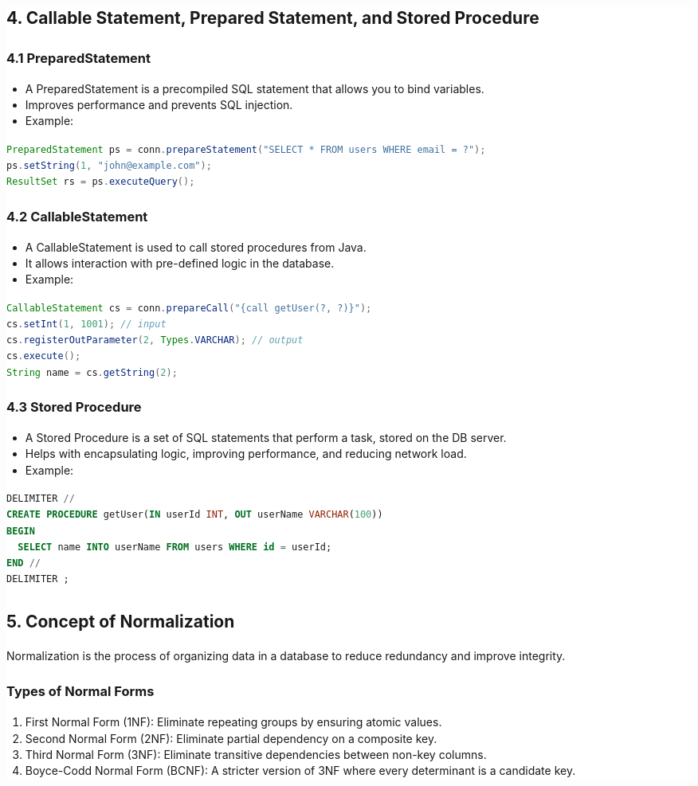 ## 4. Callable Statement, Prepared Statement, and Stored Procedure

### 4.1 PreparedStatement

- A PreparedStatement is a precompiled SQL statement that allows you to bind variables.
- Improves performance and prevents SQL injection.
- Example:

```java
PreparedStatement ps = conn.prepareStatement("SELECT * FROM users WHERE email = ?");
ps.setString(1, "john@example.com");
ResultSet rs = ps.executeQuery();
```

### 4.2 CallableStatement
 - A CallableStatement is used to call stored procedures from Java.
- It allows interaction with pre-defined logic in the database.
- Example:
```java
CallableStatement cs = conn.prepareCall("{call getUser(?, ?)}");
cs.setInt(1, 1001); // input
cs.registerOutParameter(2, Types.VARCHAR); // output
cs.execute();
String name = cs.getString(2);
```

### 4.3 Stored Procedure

- A Stored Procedure is a set of SQL statements that perform a task, stored on the DB server.
- Helps with encapsulating logic, improving performance, and reducing network load.
- Example:

```sql
DELIMITER //
CREATE PROCEDURE getUser(IN userId INT, OUT userName VARCHAR(100))
BEGIN
  SELECT name INTO userName FROM users WHERE id = userId;
END //
DELIMITER ;
```

## 5. Concept of Normalization
Normalization is the process of organizing data in a database to reduce redundancy and improve integrity.

### Types of Normal Forms
1. First Normal Form (1NF): Eliminate repeating groups by ensuring atomic values.
2. Second Normal Form (2NF): Eliminate partial dependency on a composite key.
3. Third Normal Form (3NF): Eliminate transitive dependencies between non-key columns.
4. Boyce-Codd Normal Form (BCNF): A stricter version of 3NF where every determinant is a candidate key.

